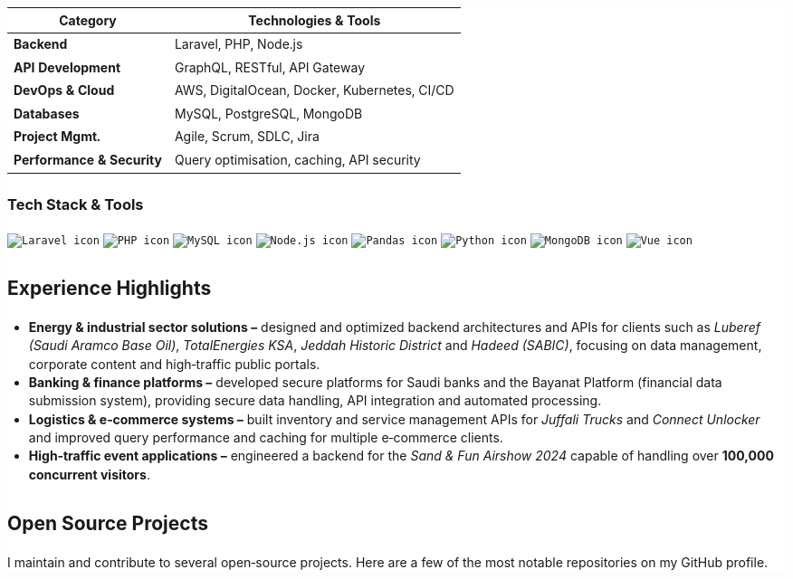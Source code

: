 | Category             | Technologies & Tools                                     |
|---------------------|-----------------------------------------------------------|
| **Backend**         | Laravel, PHP, Node.js                                     |
| **API Development** | GraphQL, RESTful, API Gateway                              |
| **DevOps & Cloud**  | AWS, DigitalOcean, Docker, Kubernetes, CI/CD              |
| **Databases**       | MySQL, PostgreSQL, MongoDB                                |
| **Project Mgmt.**   | Agile, Scrum, SDLC, Jira                                  |
| **Performance & Security** | Query optimisation, caching, API security            |

### Tech Stack & Tools

<p align="left">
<code><img src="https://raw.githubusercontent.com/github/explore/80688e429a7d4ef2fca1e82350fe8e3517d3494d/topics/laravel/laravel.png" width="20" height="20" alt="Laravel icon"/></code>
<code><img src="https://raw.githubusercontent.com/github/explore/80688e429a7d4ef2fca1e82350fe8e3517d3494d/topics/php/php.png" width="20" height="20" alt="PHP icon"/></code>
<code><img src="https://raw.githubusercontent.com/devicons/devicon/master/icons/mysql/mysql-original-wordmark.svg" width="20" height="20" alt="MySQL icon"/></code>
<code><img src="https://raw.githubusercontent.com/devicons/devicon/master/icons/nodejs/nodejs-original-wordmark.svg" width="20" height="20" alt="Node.js icon"/></code>
<code><img src="https://raw.githubusercontent.com/devicons/devicon/2ae2a900d2f041da66e950e4d48052658d850630/icons/pandas/pandas-original.svg" width="20" height="20" alt="Pandas icon"/></code>
<code><img src="https://raw.githubusercontent.com/devicons/devicon/master/icons/python/python-original.svg" width="20" height="20" alt="Python icon"/></code>
<code><img src="https://raw.githubusercontent.com/github/explore/80688e429a7d4ef2fca1e82350fe8e3517d3494d/topics/mongodb/mongodb.png" width="20" height="20" alt="MongoDB icon"/></code>
<code><img src="https://raw.githubusercontent.com/github/explore/80688e429a7d4ef2fca1e82350fe8e3517d3494d/topics/vue/vue.png" width="20" height="20" alt="Vue icon"/></code>
</p>

## Experience Highlights

- **Energy & industrial sector solutions –** designed and optimized backend architectures and APIs for clients such as *Luberef (Saudi Aramco Base Oil)*, *TotalEnergies KSA*, *Jeddah Historic District* and *Hadeed (SABIC)*, focusing on data management, corporate content and high‑traffic public portals.
- **Banking & finance platforms –** developed secure platforms for Saudi banks and the Bayanat Platform (financial data submission system), providing secure data handling, API integration and automated processing.
- **Logistics & e‑commerce systems –** built inventory and service management APIs for *Juffali Trucks* and *Connect Unlocker* and improved query performance and caching for multiple e‑commerce clients.
- **High‑traffic event applications –** engineered a backend for the *Sand & Fun Airshow 2024* capable of handling over **100,000 concurrent visitors**.

## Open Source Projects

I maintain and contribute to several open‑source projects.  Here are a few of the most notable repositories on my GitHub profile.
